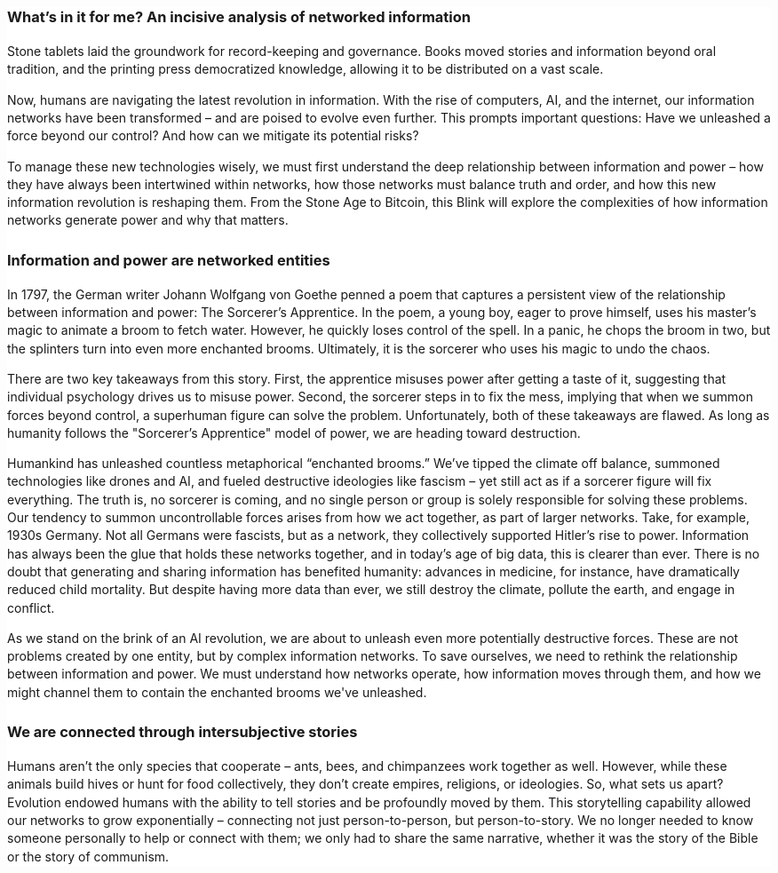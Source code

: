 ### What’s in it for me? An incisive analysis of networked information
Stone tablets laid the groundwork for record-keeping and governance. Books moved stories and information beyond oral tradition, and the printing press democratized knowledge, allowing it to be distributed on a vast scale.

Now, humans are navigating the latest revolution in information. With the rise of computers, AI, and the internet, our information networks have been transformed – and are poised to evolve even further. This prompts important questions: Have we unleashed a force beyond our control? And how can we mitigate its potential risks?

To manage these new technologies wisely, we must first understand the deep relationship between information and power – how they have always been intertwined within networks, how those networks must balance truth and order, and how this new information revolution is reshaping them. From the Stone Age to Bitcoin, this Blink will explore the complexities of how information networks generate power and why that matters.

### Information and power are networked entities
In 1797, the German writer Johann Wolfgang von Goethe penned a poem that captures a persistent view of the relationship between information and power: The Sorcerer’s Apprentice. In the poem, a young boy, eager to prove himself, uses his master’s magic to animate a broom to fetch water. However, he quickly loses control of the spell. In a panic, he chops the broom in two, but the splinters turn into even more enchanted brooms. Ultimately, it is the sorcerer who uses his magic to undo the chaos.

There are two key takeaways from this story. First, the apprentice misuses power after getting a taste of it, suggesting that individual psychology drives us to misuse power. Second, the sorcerer steps in to fix the mess, implying that when we summon forces beyond control, a superhuman figure can solve the problem. Unfortunately, both of these takeaways are flawed. As long as humanity follows the "Sorcerer’s Apprentice" model of power, we are heading toward destruction.

Humankind has unleashed countless metaphorical “enchanted brooms.” We’ve tipped the climate off balance, summoned technologies like drones and AI, and fueled destructive ideologies like fascism – yet still act as if a sorcerer figure will fix everything. The truth is, no sorcerer is coming, and no single person or group is solely responsible for solving these problems. Our tendency to summon uncontrollable forces arises from how we act together, as part of larger networks. Take, for example, 1930s Germany. Not all Germans were fascists, but as a network, they collectively supported Hitler’s rise to power. Information has always been the glue that holds these networks together, and in today’s age of big data, this is clearer than ever. There is no doubt that generating and sharing information has benefited humanity: advances in medicine, for instance, have dramatically reduced child mortality. But despite having more data than ever, we still destroy the climate, pollute the earth, and engage in conflict.

As we stand on the brink of an AI revolution, we are about to unleash even more potentially destructive forces. These are not problems created by one entity, but by complex information networks. To save ourselves, we need to rethink the relationship between information and power. We must understand how networks operate, how information moves through them, and how we might channel them to contain the enchanted brooms we've unleashed.

### We are connected through intersubjective stories
Humans aren’t the only species that cooperate – ants, bees, and chimpanzees work together as well. However, while these animals build hives or hunt for food collectively, they don’t create empires, religions, or ideologies. So, what sets us apart? Evolution endowed humans with the ability to tell stories and be profoundly moved by them. This storytelling capability allowed our networks to grow exponentially – connecting not just person-to-person, but person-to-story. We no longer needed to know someone personally to help or connect with them; we only had to share the same narrative, whether it was the story of the Bible or the story of communism.
